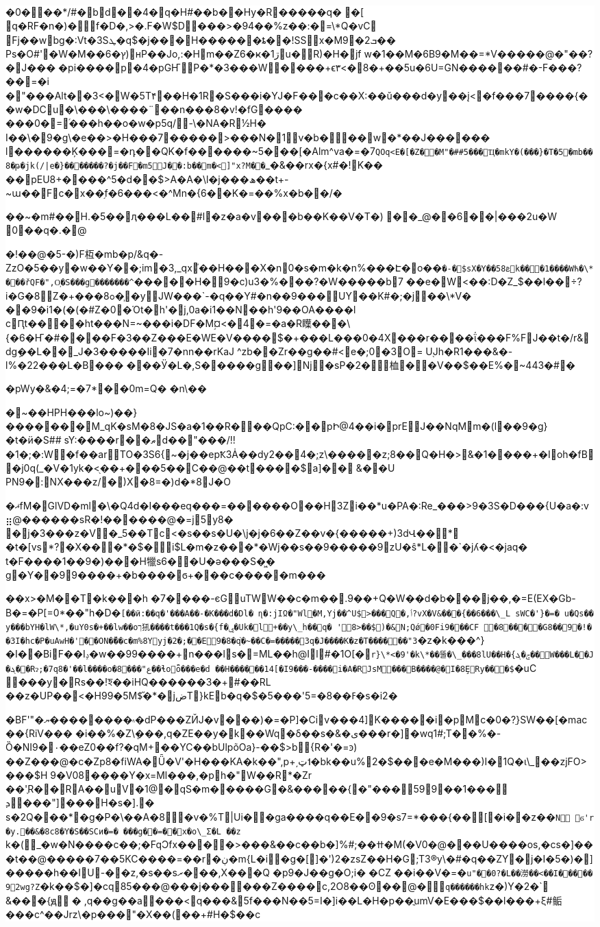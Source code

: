 �0���\*/#�bd�\�4�q�H#��b��Hy�R�����q�
�[
q�RF�n�)�f�D�,>�.F�W$D���>�94��%z��:�=\*Q�vC Fj��wbg �:Vt�3Sܛ�q$�j���H������ȶ��!SSx�M9�ܒ2�� Ps�O#'�W�M��6�ץ)ʜP��Jo,:�Hm��Z6�ҝ�1ڗu�R)�H�jf w�1��M�6B9�M��=\*V�����@�"��?�J���
�pi����p�4�pGҤP�\*�3���W����+ϵ۳<�8�+��5u�6U=GN������#�-F���?
��=�i �"���Alt��3<�W�5T۴��H�1R�S���i�YJ�F���c��X:��ŭ���d�y��į<�f���7����{��w�DCu�\���\����¨��n���8�v!�fG����\
���޲�0=֝���h��o�w�p5q/-\�NA�R½H� I��\�9�g\�e��>�H���7�����>���N�1v�b���w�\*��J������ l������Ķ���=�դ��QK�f������~5���ؚ[�Alm^va�=�7`QOq<E�[�Z��M"�##5���Ҵ�mkY�(���}�T�5�mb��8� թ�jk(/|e�}�������?�j��F񦚸�m5J��:b��m�<]"x?M�͒�`\_�&��rx�{x#�!K��
��pEU8+����^5�d��$>A�A�\l�j� ��ھ��t+-~ա��Fc�׊x��֥f�6���<�^Mn�{6��K�=��%x�b��/�
 
 ��~�m#��H.�5��ԯ���L��#l�z�a�v���b��K��V�T�) ��\_@��6 ��|���2u�W 0��q�.�@
 
 �!��@�5-�)F枑�mb�p/&q�-ZzO�5��y�w��Y��;im�3,\_qx֮��H���X�n۝0�s�m�k�n%���Է� o��`�-�$sX�Y��5ܧ8k���1����Wћ�\*���řQF�",O͕�S���g�������^`�����H�9�c)u3�%���?�W�����b7 
��e�W<��:D�Z\_$��l��÷?i�G�8Z�+���ߋ8�֧�yJW���`-�q��Y#�n��9���UY� �K#�;�j��\*V�
��9�i1�(�(�#Z�0�Όt�h'�j,0a�i1��N��h'9��OA����l cԤt��� �ht���N=~���i�DF�Mٟ¤<�׊4�=�a�R瞸�� �\{�6�Ҥ�#���� F� 3��Z���E�WE�V����$�+���L���0�4X���r����ΐ���F%FJ��t�/r&dgި��L��\_J�3�����Ii�7�nn��rKaJ ^zb��Zr��g��#<e�;0�3O=
U֭Jh�R1���&�-l%�22���L�B���
���Ӱ�L�,S�����g��]Nj�sP�2�桖��V��$��E%� ~443�#�
 
 �pWy �&�4;=�7\*��0m=Q�
�n\��
 
 �~��H PH���lo~)��}�������M\_qK�sM�8�J S�a�1��R�֐��QpC:��pԻ@4��i�prEJ��NqMm�(l��9�g}�t�ӥ�S## sY:����r ��ޠd��"���/!!�1ִ�;�:W�f��arTO�3S6{~�j��epҞ3Ȧ��dy2��4�;ִz\�����z;8��Q�H�>&�1����+ �Ioh�fB�j0q(\_�V�1yk�<֖��+���5��C��@��t����$a]��
&��U PN9�:NX���z/�)X�8=�)d�\*8J�O
 
 �ޣfM�GlVD�ml�\�Q4d�I���eq���=������O��H3Zi��\*u�PA�:Re\_���>9�3S�D���{U�a�:v⣶@������sR�!������@�=j5y8� �j�3���z�V�\_5��Tc<�s��s�U�\j�j�6��Z��v�{�����+)3dՎ��\*
�t�[vs\*?�X���\*�$�i$L�m�z���\*�Wj��s��9�����9zU�ŝ\*L�㏭�`�jʎ�<�jaq� t�F����1��9�)��� H犣s6��U�ǝ���S�͖� g�Y��99����+�b����ϭ+���c�����m���
 
 ��x>�M��T�k���h �7 ����-єGuTWW��c�m��.9��+Q�W��d�b���j��,�=E(EX�Gb-B�=�P[=0\*��"h�D�`[��ӥ:��q�'���A��-�K���d�Dl� ɳ�:jIᲲ�"Wlָ�M,Yj��^U$>���Q�,ٲ?vX�V&���{��6���\_L
sWC�'}�=� u�Qs��y���bYH�lW\*,�uY0s�+��lw��oך犼����t���1Q�s�{f�ۑ�Uk�l+��y\_h��q�
'֌8>��$)�&N;Qǿ�0Fi9���CF
�8����G8��9�!��3I�hc�P�uAwH�'��ON�̎��c�m%8Y׎yj�2�;��E9�8�q֙�~��C�=�����3q�J����K�z�T������"3`�z�k���^}�I��BiF��Iݚ�w��99����+n���ls�=ML��h@Il#�1O[�`r}\*<�9'�k\*��뚤�\_���8lU��H�{޳��ݘ�ܓW���L��J�ܓ��Rɂ;�7q8�'��l����o�8���"ع��ɬoȫ���e�d
��H������14[�I9���- ����i�A�RJsM���B����@�I�8ȨRy���$`�uC ���y�Rs��!ꠁ��iHQ������3�+#��RL
��z�UP��<�H99�5M$̋�\*�jضT}kEb�q�$�5���'5=�ߓ��8�s�i2�
 
 �BF'"�۾��������ޔ�dP���ZЙJ�v���)�=�P]�Civ���4]K�����i�pMc�0�?ֵ}SW��[�mac��{RiV��� �i��%�Z\݆���,q�ZE��y�k��Wq�δ��s�&�ی���r�]�wq1#;T��%�-Ȍ�NI9�۰��eZ0��f?�qM+��YC��bUlpõOa}-��$>b{R�'�=ꜿ)
��Z���@�c�Zp8�fiWA�Ǖ�V'�H���KA�k��",p+͵ټ˦�bk��u%2�$���e�M���)I�1Q�ɩ\_��zjFO>���$H 9�V08����Y�x=Ml��� ,�ph�"W��R\*�Zr ��'ֶR��RA��uV�1@�qS�m�����G�&�����{�"� ��599��1��� ܕ���"]���H�s�].�
s�2Q� ��\*�g�P�\��A�8�v�%T|Ui��ga��� �q��E��9�s7=\*���{��[�i��z��`N ϭ'r�y.��&�8c8�Y�S��SCͷ� =� ���g��=� ෸�x�o\_Σ�L ��z`k�(\_�w�N����c��;�F qϽfx����>���&��c��b�]%#;��ߚ�M(�V0�@� ��U����os,�c s�]���t��@�����7��5KC����=��r�ڹ�m{L�i�g�[]�')2�zsZ��H�G;T3®y\�#�q��ZY�j�I�5�)�]�����h��IU- ��z,�ѕ��sރ���,X���Q �p9�J��g�O;i�
�CZ ��i�� V�=�`u"��0?�L��澇��<��I�����92wg?Z`�k��$�]�cq85���@���j������Z����c,2O8��ʘ��@�`q������hk`z�)Y�2�` &���{ԭ
�
,q��ɡ��a���<q���&5f���N��5=I�]i��L�H�p��ֳumV�E���$��l���+ξ#鲘���c^��Jrz\�p���"�X� �(��+#H�$��c